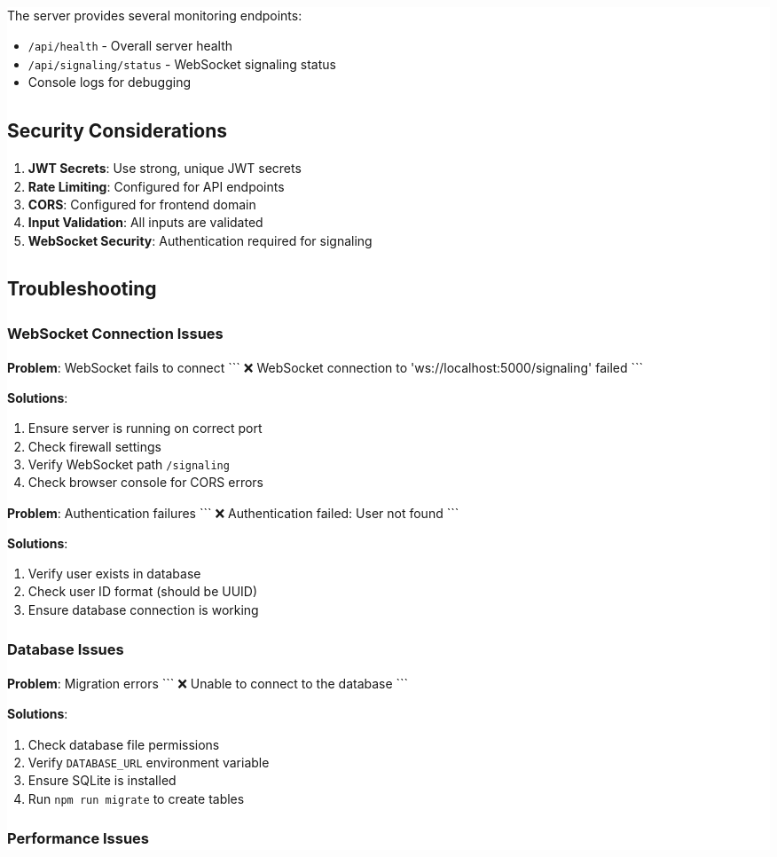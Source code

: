 The server provides several monitoring endpoints:

- `/api/health` - Overall server health
- `/api/signaling/status` - WebSocket signaling status
- Console logs for debugging

## Security Considerations

1. **JWT Secrets**: Use strong, unique JWT secrets
2. **Rate Limiting**: Configured for API endpoints
3. **CORS**: Configured for frontend domain
4. **Input Validation**: All inputs are validated
5. **WebSocket Security**: Authentication required for signaling

## Troubleshooting

### WebSocket Connection Issues

**Problem**: WebSocket fails to connect
\`\`\`
❌ WebSocket connection to 'ws://localhost:5000/signaling' failed
\`\`\`

**Solutions**:
1. Ensure server is running on correct port
2. Check firewall settings
3. Verify WebSocket path `/signaling`
4. Check browser console for CORS errors

**Problem**: Authentication failures
\`\`\`
❌ Authentication failed: User not found
\`\`\`

**Solutions**:
1. Verify user exists in database
2. Check user ID format (should be UUID)
3. Ensure database connection is working

### Database Issues

**Problem**: Migration errors
\`\`\`
❌ Unable to connect to the database
\`\`\`

**Solutions**:
1. Check database file permissions
2. Verify `DATABASE_URL` environment variable
3. Ensure SQLite is installed
4. Run `npm run migrate` to create tables

### Performance Issues
